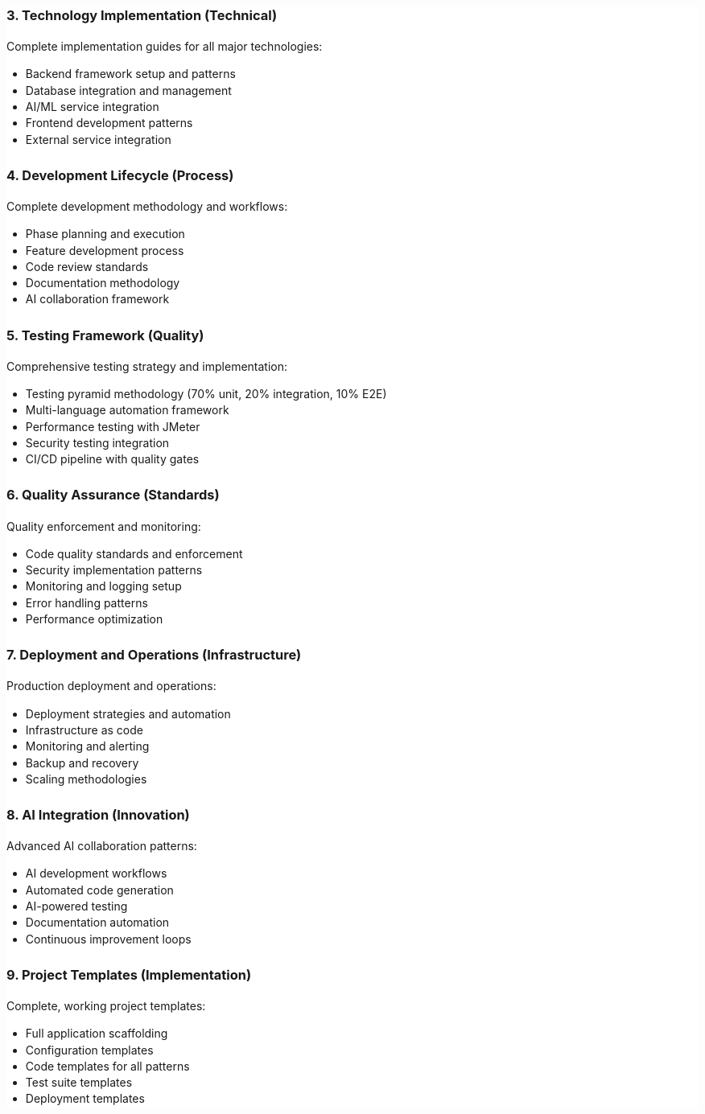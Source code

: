 ### 3. Technology Implementation (Technical)
Complete implementation guides for all major technologies:
- Backend framework setup and patterns
- Database integration and management
- AI/ML service integration
- Frontend development patterns
- External service integration

### 4. Development Lifecycle (Process)
Complete development methodology and workflows:
- Phase planning and execution
- Feature development process
- Code review standards
- Documentation methodology
- AI collaboration framework

### 5. Testing Framework (Quality)
Comprehensive testing strategy and implementation:
- Testing pyramid methodology (70% unit, 20% integration, 10% E2E)
- Multi-language automation framework
- Performance testing with JMeter
- Security testing integration
- CI/CD pipeline with quality gates

### 6. Quality Assurance (Standards)
Quality enforcement and monitoring:
- Code quality standards and enforcement
- Security implementation patterns
- Monitoring and logging setup
- Error handling patterns
- Performance optimization

### 7. Deployment and Operations (Infrastructure)
Production deployment and operations:
- Deployment strategies and automation
- Infrastructure as code
- Monitoring and alerting
- Backup and recovery
- Scaling methodologies

### 8. AI Integration (Innovation)
Advanced AI collaboration patterns:
- AI development workflows
- Automated code generation
- AI-powered testing
- Documentation automation
- Continuous improvement loops

### 9. Project Templates (Implementation)
Complete, working project templates:
- Full application scaffolding
- Configuration templates
- Code templates for all patterns
- Test suite templates
- Deployment templates
